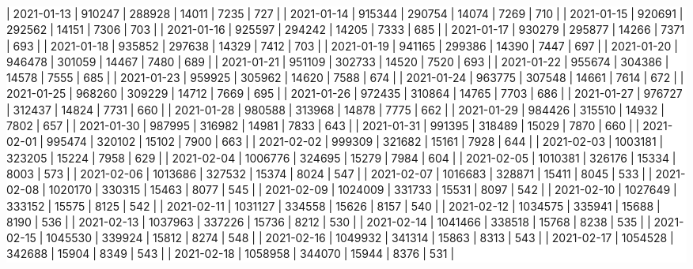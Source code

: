 | 2021-01-13 | 910247 | 288928 | 14011 | 7235 | 727 |
| 2021-01-14 | 915344 | 290754 | 14074 | 7269 | 710 |
| 2021-01-15 | 920691 | 292562 | 14151 | 7306 | 703 |
| 2021-01-16 | 925597 | 294242 | 14205 | 7333 | 685 |
| 2021-01-17 | 930279 | 295877 | 14266 | 7371 | 693 |
| 2021-01-18 | 935852 | 297638 | 14329 | 7412 | 703 |
| 2021-01-19 | 941165 | 299386 | 14390 | 7447 | 697 |
| 2021-01-20 | 946478 | 301059 | 14467 | 7480 | 689 |
| 2021-01-21 | 951109 | 302733 | 14520 | 7520 | 693 |
| 2021-01-22 | 955674 | 304386 | 14578 | 7555 | 685 |
| 2021-01-23 | 959925 | 305962 | 14620 | 7588 | 674 |
| 2021-01-24 | 963775 | 307548 | 14661 | 7614 | 672 |
| 2021-01-25 | 968260 | 309229 | 14712 | 7669 | 695 |
| 2021-01-26 | 972435 | 310864 | 14765 | 7703 | 686 |
| 2021-01-27 | 976727 | 312437 | 14824 | 7731 | 660 |
| 2021-01-28 | 980588 | 313968 | 14878 | 7775 | 662 |
| 2021-01-29 | 984426 | 315510 | 14932 | 7802 | 657 |
| 2021-01-30 | 987995 | 316982 | 14981 | 7833 | 643 |
| 2021-01-31 | 991395 | 318489 | 15029 | 7870 | 660 |
| 2021-02-01 | 995474 | 320102 | 15102 | 7900 | 663 |
| 2021-02-02 | 999309 | 321682 | 15161 | 7928 | 644 |
| 2021-02-03 | 1003181 | 323205 | 15224 | 7958 | 629 |
| 2021-02-04 | 1006776 | 324695 | 15279 | 7984 | 604 |
| 2021-02-05 | 1010381 | 326176 | 15334 | 8003 | 573 |
| 2021-02-06 | 1013686 | 327532 | 15374 | 8024 | 547 |
| 2021-02-07 | 1016683 | 328871 | 15411 | 8045 | 533 |
| 2021-02-08 | 1020170 | 330315 | 15463 | 8077 | 545 |
| 2021-02-09 | 1024009 | 331733 | 15531 | 8097 | 542 |
| 2021-02-10 | 1027649 | 333152 | 15575 | 8125 | 542 |
| 2021-02-11 | 1031127 | 334558 | 15626 | 8157 | 540 |
| 2021-02-12 | 1034575 | 335941 | 15688 | 8190 | 536 |
| 2021-02-13 | 1037963 | 337226 | 15736 | 8212 | 530 |
| 2021-02-14 | 1041466 | 338518 | 15768 | 8238 | 535 |
| 2021-02-15 | 1045530 | 339924 | 15812 | 8274 | 548 |
| 2021-02-16 | 1049932 | 341314 | 15863 | 8313 | 543 |
| 2021-02-17 | 1054528 | 342688 | 15904 | 8349 | 543 |
| 2021-02-18 | 1058958 | 344070 | 15944 | 8376 | 531 |